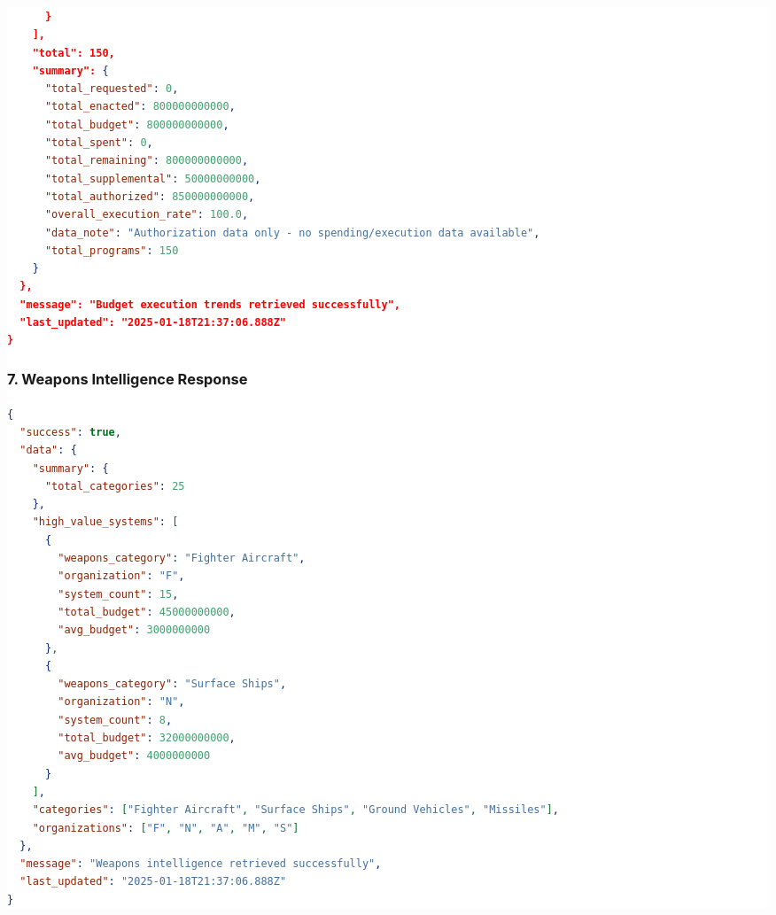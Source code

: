 ```json
      }
    ],
    "total": 150,
    "summary": {
      "total_requested": 0,
      "total_enacted": 800000000000,
      "total_budget": 800000000000,
      "total_spent": 0,
      "total_remaining": 800000000000,
      "total_supplemental": 50000000000,
      "total_authorized": 850000000000,
      "overall_execution_rate": 100.0,
      "data_note": "Authorization data only - no spending/execution data available",
      "total_programs": 150
    }
  },
  "message": "Budget execution trends retrieved successfully",
  "last_updated": "2025-01-18T21:37:06.888Z"
}
```

### 7. Weapons Intelligence Response

```json
{
  "success": true,
  "data": {
    "summary": {
      "total_categories": 25
    },
    "high_value_systems": [
      {
        "weapons_category": "Fighter Aircraft",
        "organization": "F",
        "system_count": 15,
        "total_budget": 45000000000,
        "avg_budget": 3000000000
      },
      {
        "weapons_category": "Surface Ships",
        "organization": "N",
        "system_count": 8,
        "total_budget": 32000000000,
        "avg_budget": 4000000000
      }
    ],
    "categories": ["Fighter Aircraft", "Surface Ships", "Ground Vehicles", "Missiles"],
    "organizations": ["F", "N", "A", "M", "S"]
  },
  "message": "Weapons intelligence retrieved successfully",
  "last_updated": "2025-01-18T21:37:06.888Z"
}
```
